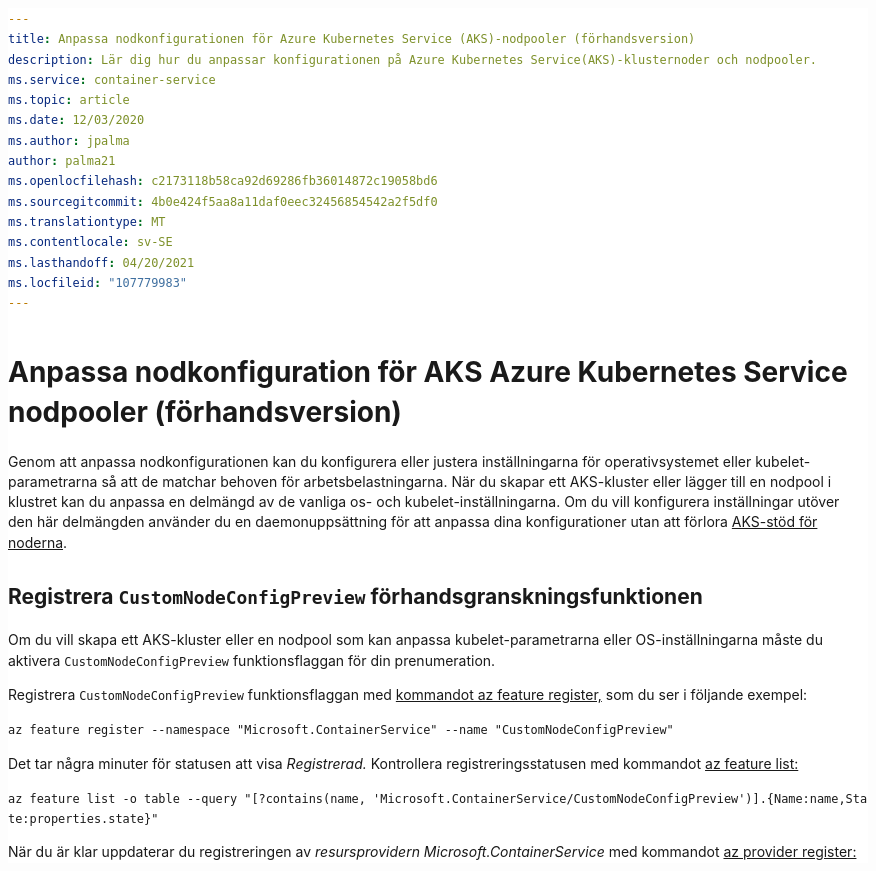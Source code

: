 ```yaml
---
title: Anpassa nodkonfigurationen för Azure Kubernetes Service (AKS)-nodpooler (förhandsversion)
description: Lär dig hur du anpassar konfigurationen på Azure Kubernetes Service(AKS)-klusternoder och nodpooler.
ms.service: container-service
ms.topic: article
ms.date: 12/03/2020
ms.author: jpalma
author: palma21
ms.openlocfilehash: c2173118b58ca92d69286fb36014872c19058bd6
ms.sourcegitcommit: 4b0e424f5aa8a11daf0eec32456854542a2f5df0
ms.translationtype: MT
ms.contentlocale: sv-SE
ms.lasthandoff: 04/20/2021
ms.locfileid: "107779983"
---
```

# <a name="customize-node-configuration-for-azure-kubernetes-service-aks-node-pools-preview"></a>Anpassa nodkonfiguration för AKS Azure Kubernetes Service nodpooler (förhandsversion)

Genom att anpassa nodkonfigurationen kan du konfigurera eller justera inställningarna för operativsystemet eller kubelet-parametrarna så att de matchar behoven för arbetsbelastningarna. När du skapar ett AKS-kluster eller lägger till en nodpool i klustret kan du anpassa en delmängd av de vanliga os- och kubelet-inställningarna. Om du vill konfigurera inställningar utöver den här delmängden använder du en daemonuppsättning för att anpassa dina konfigurationer utan att förlora [AKS-stöd för noderna](support-policies.md#shared-responsibility).

## <a name="register-the-customnodeconfigpreview-preview-feature"></a>Registrera `CustomNodeConfigPreview` förhandsgranskningsfunktionen

Om du vill skapa ett AKS-kluster eller en nodpool som kan anpassa kubelet-parametrarna eller OS-inställningarna måste du aktivera `CustomNodeConfigPreview` funktionsflaggan för din prenumeration.

Registrera `CustomNodeConfigPreview` funktionsflaggan med [kommandot az feature register,][az-feature-register] som du ser i följande exempel:

```azurecli-interactive
az feature register --namespace "Microsoft.ContainerService" --name "CustomNodeConfigPreview"
```

Det tar några minuter för statusen att visa *Registrerad.* Kontrollera registreringsstatusen med kommandot [az feature list:][az-feature-list]

```azurecli-interactive
az feature list -o table --query "[?contains(name, 'Microsoft.ContainerService/CustomNodeConfigPreview')].{Name:name,State:properties.state}"
```

När du är klar uppdaterar du registreringen av *resursprovidern Microsoft.ContainerService* med kommandot [az provider register:][az-provider-register]


[aks-faq]: faq.md
[aks-faq-node-resource-group]: faq.md#can-i-modify-tags-and-other-properties-of-the-aks-resources-in-the-node-resource-group
[aks-multiple-node-pools]: use-multiple-node-pools.md
[aks-scale-apps]: tutorial-kubernetes-scale.md
[aks-support-policies]: support-policies.md
[aks-upgrade]: upgrade-cluster.md
[aks-view-master-logs]: ./view-control-plane-logs.md#enable-resource-logs
[autoscaler-profile-properties]: #using-the-autoscaler-profile
[azure-cli-install]: /cli/azure/install-azure-cli
[az-aks-show]: /cli/azure/aks#az_aks_show
[az-extension-add]: /cli/azure/extension#az_extension_add
[az-extension-update]: /cli/azure/extension#az_extension_update
[az-aks-create]: /cli/azure/aks#az_aks_create
[az-aks-update]: /cli/azure/aks#az_aks_update
[az-aks-scale]: /cli/azure/aks#az_aks_scale
[az-feature-register]: /cli/azure/feature#az_feature_register
[az-feature-list]: /cli/azure/feature#az_feature_list
[az-provider-register]: /cli/azure/provider#az_provider_register
[upgrade-cluster]: upgrade-cluster.md
[use-multiple-node-pools]: use-multiple-node-pools.md
[max-surge]: upgrade-cluster.md#customize-node-surge-upgrade
[az-aks-update-preview]: https://github.com/Azure/azure-cli-extensions/tree/master/src/aks-preview
[az-aks-nodepool-update]: https://github.com/Azure/azure-cli-extensions/tree/master/src/aks-preview#enable-cluster-auto-scaler-for-a-node-pool
[autoscaler-scaledown]: https://github.com/kubernetes/autoscaler/blob/master/cluster-autoscaler/FAQ.md#what-types-of-pods-can-prevent-ca-from-removing-a-node
[autoscaler-parameters]: https://github.com/kubernetes/autoscaler/blob/master/cluster-autoscaler/FAQ.md#what-are-the-parameters-to-ca
[kubernetes-faq]: https://github.com/kubernetes/autoscaler/blob/master/cluster-autoscaler/FAQ.md#ca-doesnt-work-but-it-used-to-work-yesterday-why